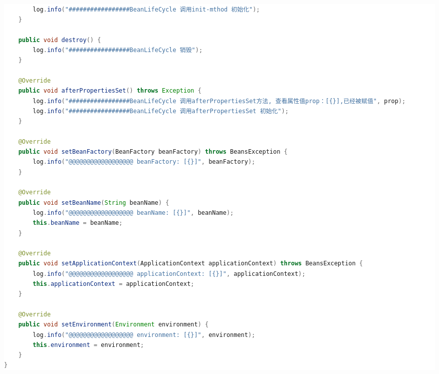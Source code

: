 ```java
        log.info("#################BeanLifeCycle 调用init-mthod 初始化");
    }

    public void destroy() {
        log.info("#################BeanLifeCycle 销毁");
    }

    @Override
    public void afterPropertiesSet() throws Exception {
        log.info("#################BeanLifeCycle 调用afterPropertiesSet方法, 查看属性值prop：[{}],已经被赋值", prop);
        log.info("#################BeanLifeCycle 调用afterPropertiesSet 初始化");
    }

    @Override
    public void setBeanFactory(BeanFactory beanFactory) throws BeansException {
        log.info("@@@@@@@@@@@@@@@@@@ beanFactory: [{}]", beanFactory);
    }

    @Override
    public void setBeanName(String beanName) {
        log.info("@@@@@@@@@@@@@@@@@@ beanName: [{}]", beanName);
        this.beanName = beanName;
    }

    @Override
    public void setApplicationContext(ApplicationContext applicationContext) throws BeansException {
        log.info("@@@@@@@@@@@@@@@@@@ applicationContext: [{}]", applicationContext);
        this.applicationContext = applicationContext;
    }

    @Override
    public void setEnvironment(Environment environment) {
        log.info("@@@@@@@@@@@@@@@@@@ environment: [{}]", environment);
        this.environment = environment;
    }
}

```

